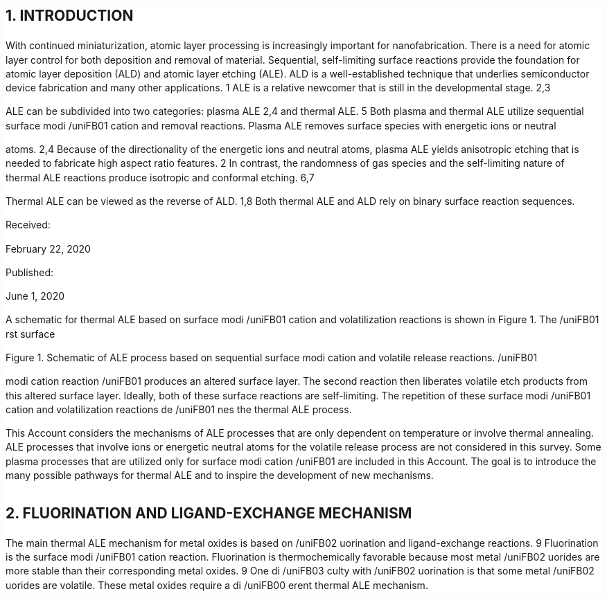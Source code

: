 ## 1. INTRODUCTION

With continued miniaturization, atomic layer processing is increasingly important for nanofabrication. There is a need for atomic layer control for both deposition and removal of material. Sequential, self-limiting surface reactions provide the foundation for atomic layer deposition (ALD) and atomic layer etching (ALE). ALD is a well-established technique that underlies semiconductor device fabrication and many other applications. 1 ALE is a relative newcomer that is still in the developmental stage. 2,3

ALE can be subdivided into two categories: plasma ALE 2,4 and thermal ALE. 5 Both plasma and thermal ALE utilize sequential surface modi /uniFB01 cation and removal reactions. Plasma ALE removes surface species with energetic ions or neutral





atoms. 2,4 Because of the directionality of the energetic ions and neutral atoms, plasma ALE yields anisotropic etching that is needed to fabricate high aspect ratio features. 2 In contrast, the randomness of gas species and the self-limiting nature of thermal ALE reactions produce isotropic and conformal etching. 6,7

Thermal ALE can be viewed as the reverse of ALD. 1,8 Both thermal ALE and ALD rely on binary surface reaction sequences.

Received:

February 22, 2020

Published:

June 1, 2020





A schematic for thermal ALE based on surface modi /uniFB01 cation and volatilization reactions is shown in Figure 1. The /uniFB01 rst surface

Figure 1. Schematic of ALE process based on sequential surface modi cation and volatile release reactions. /uniFB01



modi cation reaction /uniFB01 produces an altered surface layer. The second reaction then liberates volatile etch products from this altered surface layer. Ideally, both of these surface reactions are self-limiting. The repetition of these surface modi /uniFB01 cation and volatilization reactions de /uniFB01 nes the thermal ALE process.

This Account considers the mechanisms of ALE processes that are only dependent on temperature or involve thermal annealing. ALE processes that involve ions or energetic neutral atoms for the volatile release process are not considered in this survey. Some plasma processes that are utilized only for surface modi cation /uniFB01 are included in this Account. The goal is to introduce the many possible pathways for thermal ALE and to inspire the development of new mechanisms.

## 2. FLUORINATION AND LIGAND-EXCHANGE MECHANISM

The main thermal ALE mechanism for metal oxides is based on /uniFB02 uorination and ligand-exchange reactions. 9 Fluorination is the surface modi /uniFB01 cation reaction. Fluorination is thermochemically favorable because most metal /uniFB02 uorides are more stable than their corresponding metal oxides. 9 One di /uniFB03 culty with /uniFB02 uorination is that some metal /uniFB02 uorides are volatile. These metal oxides require a di /uniFB00 erent thermal ALE mechanism.
